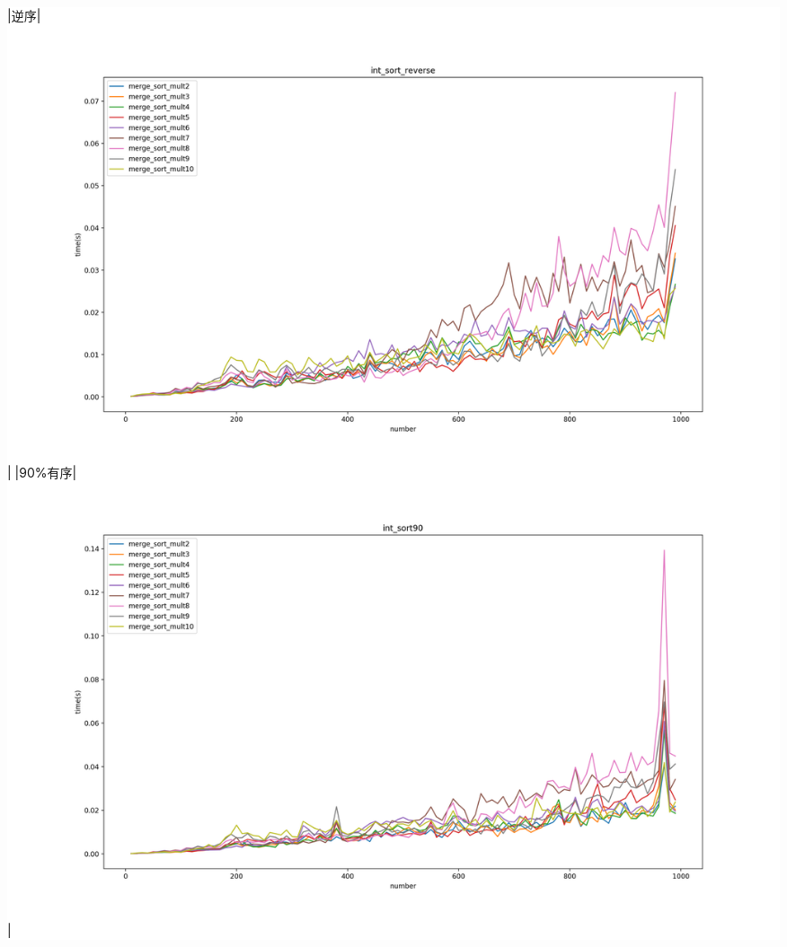 |逆序|![](../../img/sort/performance/merge/mult/int_sort_reverse.png)|
|90%有序|![](../../img/sort/performance/merge/mult/int_sort90.png)|